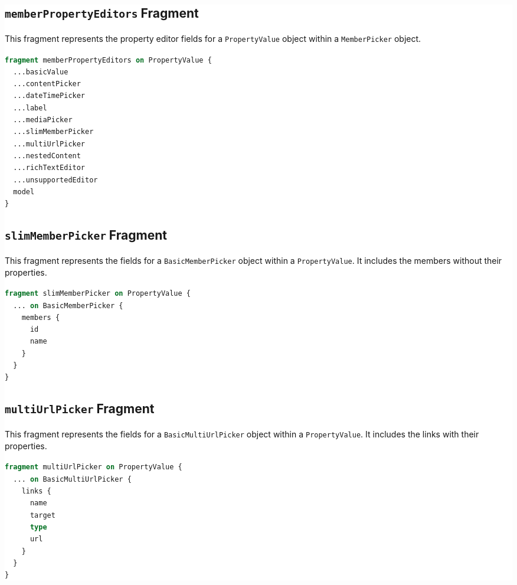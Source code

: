## `memberPropertyEditors` Fragment

This fragment represents the property editor fields for a `PropertyValue` object within a `MemberPicker` object.

```graphql
fragment memberPropertyEditors on PropertyValue {
  ...basicValue
  ...contentPicker
  ...dateTimePicker
  ...label
  ...mediaPicker
  ...slimMemberPicker
  ...multiUrlPicker
  ...nestedContent
  ...richTextEditor
  ...unsupportedEditor
  model
}
```

## `slimMemberPicker` Fragment

This fragment represents the fields for a `BasicMemberPicker` object within a `PropertyValue`. It includes the members without their properties.

```graphql
fragment slimMemberPicker on PropertyValue {
  ... on BasicMemberPicker {
    members {
      id
      name
    }
  }
}
```

## `multiUrlPicker` Fragment

This fragment represents the fields for a `BasicMultiUrlPicker` object within a `PropertyValue`. It includes the links with their properties.

```graphql
fragment multiUrlPicker on PropertyValue {
  ... on BasicMultiUrlPicker {
    links {
      name
      target
      type
      url
    }
  }
}
```
